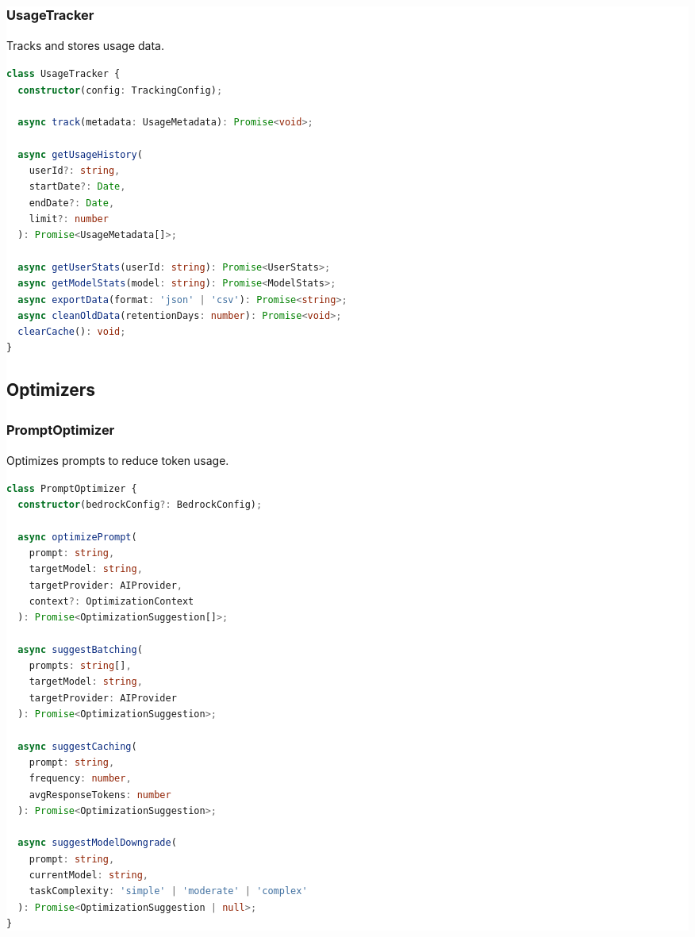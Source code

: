 ### UsageTracker

Tracks and stores usage data.

```typescript
class UsageTracker {
  constructor(config: TrackingConfig);

  async track(metadata: UsageMetadata): Promise<void>;

  async getUsageHistory(
    userId?: string,
    startDate?: Date,
    endDate?: Date,
    limit?: number
  ): Promise<UsageMetadata[]>;

  async getUserStats(userId: string): Promise<UserStats>;
  async getModelStats(model: string): Promise<ModelStats>;
  async exportData(format: 'json' | 'csv'): Promise<string>;
  async cleanOldData(retentionDays: number): Promise<void>;
  clearCache(): void;
}
```

## Optimizers

### PromptOptimizer

Optimizes prompts to reduce token usage.

```typescript
class PromptOptimizer {
  constructor(bedrockConfig?: BedrockConfig);

  async optimizePrompt(
    prompt: string,
    targetModel: string,
    targetProvider: AIProvider,
    context?: OptimizationContext
  ): Promise<OptimizationSuggestion[]>;

  async suggestBatching(
    prompts: string[],
    targetModel: string,
    targetProvider: AIProvider
  ): Promise<OptimizationSuggestion>;

  async suggestCaching(
    prompt: string,
    frequency: number,
    avgResponseTokens: number
  ): Promise<OptimizationSuggestion>;

  async suggestModelDowngrade(
    prompt: string,
    currentModel: string,
    taskComplexity: 'simple' | 'moderate' | 'complex'
  ): Promise<OptimizationSuggestion | null>;
}
```
